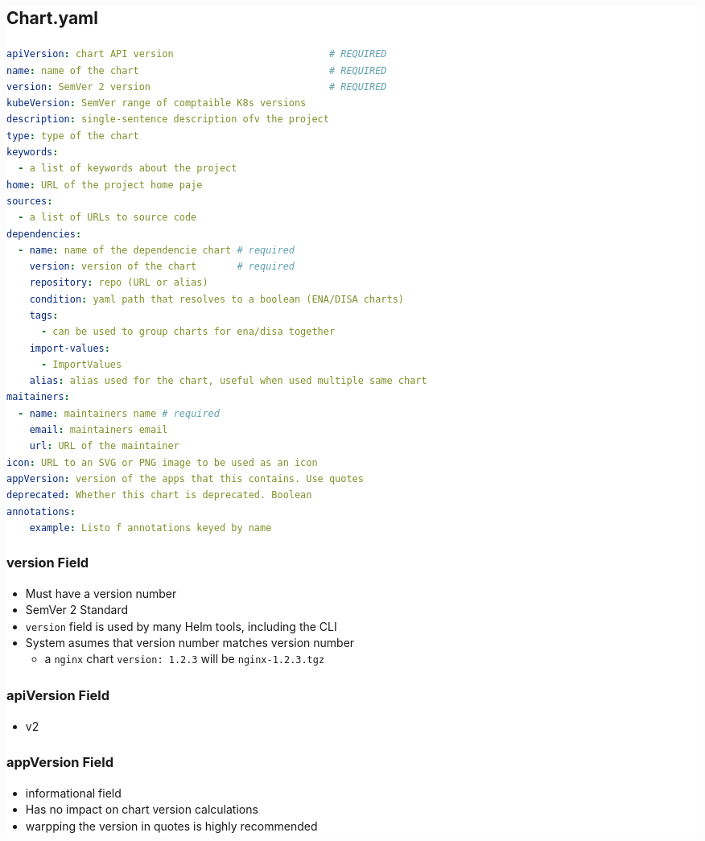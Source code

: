 ## Chart.yaml

```yaml
apiVersion: chart API version                           # REQUIRED
name: name of the chart                                 # REQUIRED
version: SemVer 2 version                               # REQUIRED
kubeVersion: SemVer range of comptaible K8s versions
description: single-sentence description ofv the project
type: type of the chart 
keywords: 
  - a list of keywords about the project
home: URL of the project home paje
sources:
  - a list of URLs to source code 
dependencies:
  - name: name of the dependencie chart # required
    version: version of the chart       # required
    repository: repo (URL or alias)
    condition: yaml path that resolves to a boolean (ENA/DISA charts)
    tags:
      - can be used to group charts for ena/disa together 
    import-values:
      - ImportValues 
    alias: alias used for the chart, useful when used multiple same chart 
maitainers:
  - name: maintainers name # required
    email: maintainers email
    url: URL of the maintainer
icon: URL to an SVG or PNG image to be used as an icon
appVersion: version of the apps that this contains. Use quotes
deprecated: Whether this chart is deprecated. Boolean
annotations:
    example: Listo f annotations keyed by name 
```

### version Field

- Must have a version number 
- SemVer 2 Standard 
- ```version``` field is used by many Helm tools, including the CLI
- System asumes that version number matches version number 
  - a ```nginx``` chart ```version: 1.2.3``` will be ```nginx-1.2.3.tgz```

### apiVersion Field

- v2

### appVersion Field

- informational field
- Has no impact on chart version calculations 
- warpping the version in quotes is highly recommended
